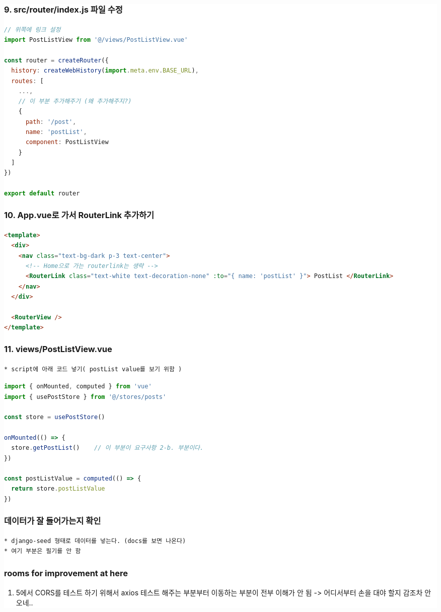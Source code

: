 
  ### 9. src/router/index.js 파일 수정
  ```javascript
  // 위쪽에 링크 설정
  import PostListView from '@/views/PostListView.vue'

  const router = createRouter({
    history: createWebHistory(import.meta.env.BASE_URL),
    routes: [
      ...,
      // 이 부분 추가해주기 (왜 추가해주지?)
      {
        path: '/post',
        name: 'postList',
        component: PostListView
      }
    ]
  })

  export default router
  ```


  ### 10. App.vue로 가서 RouterLink 추가하기
  ```html
  <template>
    <div>
      <nav class="text-bg-dark p-3 text-center">
        <!-- Home으로 가는 routerlink는 생략 -->
        <RouterLink class="text-white text-decoration-none" :to="{ name: 'postList' }"> PostList </RouterLink>
      </nav>
    </div>

    <RouterView />
  </template>
  ```


  ### 11. views/PostListView.vue
    * script에 아래 코드 넣기( postList value를 보기 위함 )

  ```javascript
  import { onMounted, computed } from 'vue'
  import { usePostStore } from '@/stores/posts'

  const store = usePostStore()

  onMounted(() => {
    store.getPostList()    // 이 부분이 요구사항 2-b. 부분이다.
  })

  const postListValue = computed(() => {
    return store.postListValue
  })
  ```

  ### 데이터가 잘 들어가는지 확인
    * django-seed 형태로 데이터를 넣는다. (docs를 보면 나온다)
    * 여기 부분은 필기를 안 함

### rooms for improvement at here
  1. 5에서 CORS를 테스트 하기 위해서 axios 테스트 해주는 부분부터 이동하는 부분이 전부 이해가 안 됨 -> 어디서부터 손을 대야 할지 감조차 안 오네..